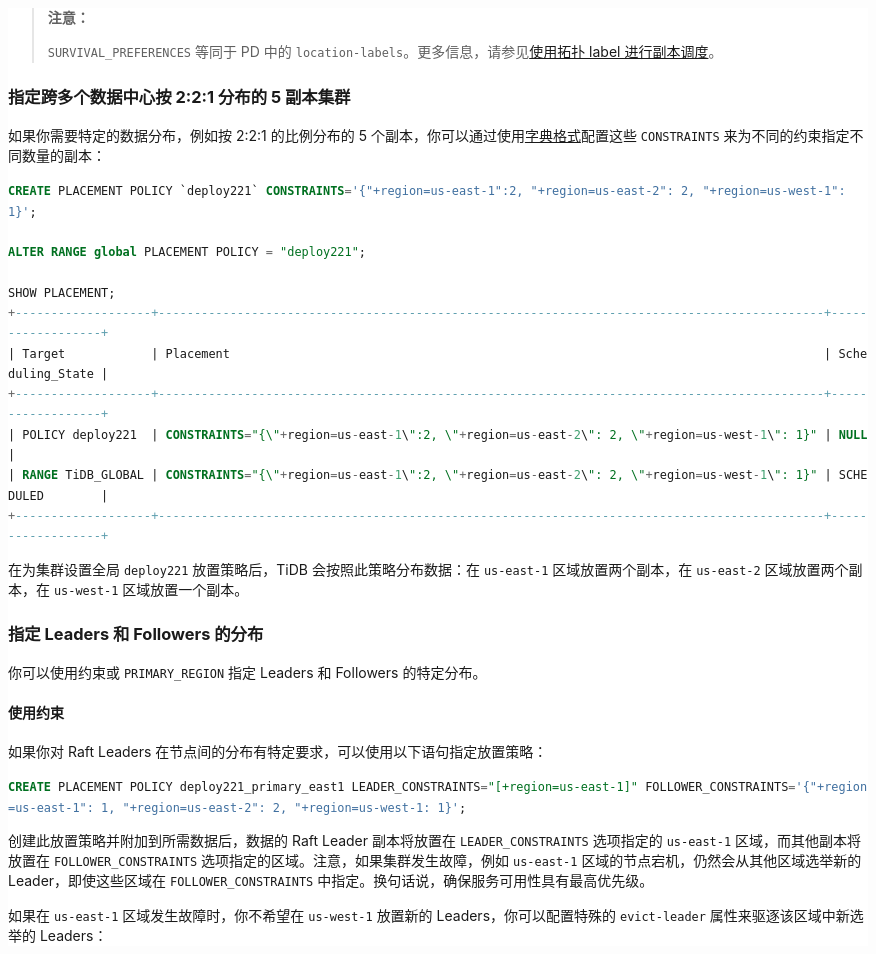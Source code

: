 <CustomContent platform="tidb-cloud">

> **注意：**
>
> `SURVIVAL_PREFERENCES` 等同于 PD 中的 `location-labels`。更多信息，请参见[使用拓扑 label 进行副本调度](https://docs.pingcap.com/tidb/stable/schedule-replicas-by-topology-labels)。

</CustomContent>

### 指定跨多个数据中心按 2:2:1 分布的 5 副本集群

如果你需要特定的数据分布，例如按 2:2:1 的比例分布的 5 个副本，你可以通过使用[字典格式](#constraints-格式)配置这些 `CONSTRAINTS` 来为不同的约束指定不同数量的副本：

```sql
CREATE PLACEMENT POLICY `deploy221` CONSTRAINTS='{"+region=us-east-1":2, "+region=us-east-2": 2, "+region=us-west-1": 1}';

ALTER RANGE global PLACEMENT POLICY = "deploy221";

SHOW PLACEMENT;
+-------------------+---------------------------------------------------------------------------------------------+------------------+
| Target            | Placement                                                                                   | Scheduling_State |
+-------------------+---------------------------------------------------------------------------------------------+------------------+
| POLICY deploy221  | CONSTRAINTS="{\"+region=us-east-1\":2, \"+region=us-east-2\": 2, \"+region=us-west-1\": 1}" | NULL             |
| RANGE TiDB_GLOBAL | CONSTRAINTS="{\"+region=us-east-1\":2, \"+region=us-east-2\": 2, \"+region=us-west-1\": 1}" | SCHEDULED        |
+-------------------+---------------------------------------------------------------------------------------------+------------------+
```

在为集群设置全局 `deploy221` 放置策略后，TiDB 会按照此策略分布数据：在 `us-east-1` 区域放置两个副本，在 `us-east-2` 区域放置两个副本，在 `us-west-1` 区域放置一个副本。

### 指定 Leaders 和 Followers 的分布

你可以使用约束或 `PRIMARY_REGION` 指定 Leaders 和 Followers 的特定分布。

#### 使用约束

如果你对 Raft Leaders 在节点间的分布有特定要求，可以使用以下语句指定放置策略：

```sql
CREATE PLACEMENT POLICY deploy221_primary_east1 LEADER_CONSTRAINTS="[+region=us-east-1]" FOLLOWER_CONSTRAINTS='{"+region=us-east-1": 1, "+region=us-east-2": 2, "+region=us-west-1: 1}';
```

创建此放置策略并附加到所需数据后，数据的 Raft Leader 副本将放置在 `LEADER_CONSTRAINTS` 选项指定的 `us-east-1` 区域，而其他副本将放置在 `FOLLOWER_CONSTRAINTS` 选项指定的区域。注意，如果集群发生故障，例如 `us-east-1` 区域的节点宕机，仍然会从其他区域选举新的 Leader，即使这些区域在 `FOLLOWER_CONSTRAINTS` 中指定。换句话说，确保服务可用性具有最高优先级。

如果在 `us-east-1` 区域发生故障时，你不希望在 `us-west-1` 放置新的 Leaders，你可以配置特殊的 `evict-leader` 属性来驱逐该区域中新选举的 Leaders：
